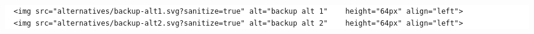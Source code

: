       <img src="alternatives/backup-alt1.svg?sanitize=true" alt="backup alt 1"    height="64px" align="left">
      <img src="alternatives/backup-alt2.svg?sanitize=true" alt="backup alt 2"    height="64px" align="left">